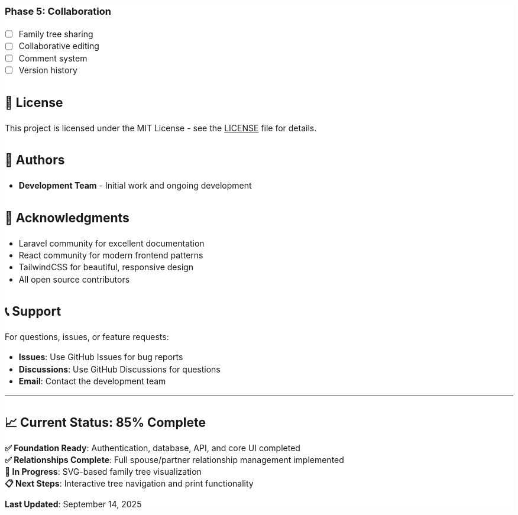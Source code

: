 ### Phase 5: Collaboration
- [ ] Family tree sharing
- [ ] Collaborative editing
- [ ] Comment system
- [ ] Version history

## 📄 License

This project is licensed under the MIT License - see the [LICENSE](LICENSE) file for details.

## 👥 Authors

- **Development Team** - Initial work and ongoing development

## 🙏 Acknowledgments

- Laravel community for excellent documentation
- React community for modern frontend patterns
- TailwindCSS for beautiful, responsive design
- All open source contributors

## 📞 Support

For questions, issues, or feature requests:
- **Issues**: Use GitHub Issues for bug reports
- **Discussions**: Use GitHub Discussions for questions
- **Email**: Contact the development team

---

## 📈 Current Status: 85% Complete

**✅ Foundation Ready**: Authentication, database, API, and core UI completed  
**✅ Relationships Complete**: Full spouse/partner relationship management implemented  
**🔄 In Progress**: SVG-based family tree visualization  
**📋 Next Steps**: Interactive tree navigation and print functionality

**Last Updated**: September 14, 2025